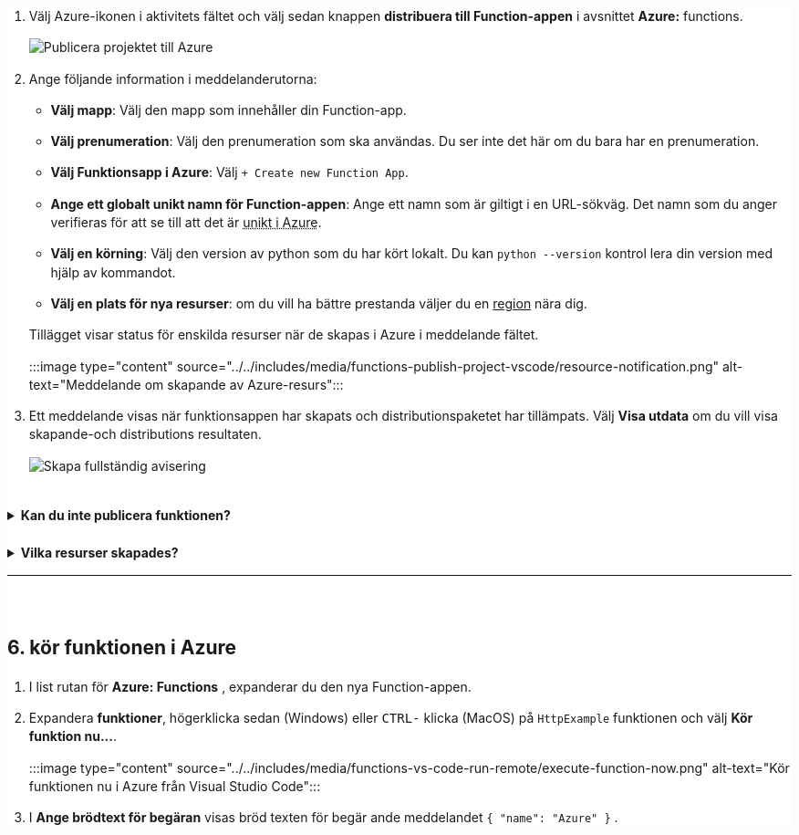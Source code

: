 1. Välj Azure-ikonen i aktivitets fältet och välj sedan knappen **distribuera till Function-appen** i avsnittet **Azure:** functions.

    ![Publicera projektet till Azure](../../includes/media/functions-publish-project-vscode/function-app-publish-project.png)

1. Ange följande information i meddelanderutorna:

    + **Välj mapp**: Välj den mapp som innehåller din Function-app.

    + **Välj prenumeration**: Välj den prenumeration som ska användas. Du ser inte det här om du bara har en prenumeration.

    + **Välj Funktionsapp i Azure**: Välj `+ Create new Function App`.

    + **Ange ett globalt unikt namn för Function-appen**: Ange ett namn som är giltigt i en URL-sökväg. Det namn som du anger verifieras för att se till att det är <abbr title="Namnet måste vara unikt för alla Azure-kunder globalt. Du kan till exempel använda en kombination av ditt personliga eller organisations namn, program namn och en numerisk identifierare, som i Contoso-bizapp-FUNC-20.">unikt i Azure</abbr>. 

    + **Välj en körning**: Välj den version av python som du har kört lokalt. Du kan `python --version` kontrol lera din version med hjälp av kommandot.

    + **Välj en plats för nya resurser**: om du vill ha bättre prestanda väljer du en [region](https://azure.microsoft.com/regions/) nära dig.

    Tillägget visar status för enskilda resurser när de skapas i Azure i meddelande fältet.

    :::image type="content" source="../../includes/media/functions-publish-project-vscode/resource-notification.png" alt-text="Meddelande om skapande av Azure-resurs":::

1. Ett meddelande visas när funktionsappen har skapats och distributionspaketet har tillämpats. Välj **Visa utdata** om du vill visa skapande-och distributions resultaten. 

    ![Skapa fullständig avisering](./media/functions-create-first-function-vs-code/function-create-notifications.png)

<br/>
<details><summary><strong>Kan du inte publicera funktionen?</strong></summary></details>


<br/>
<details><summary><strong>Vilka resurser skapades?</strong></summary></details>

<hr/>
<br/>

## <a name="6-run-the-function-in-azure"></a>6. kör funktionen i Azure

1. I list rutan för **Azure: Functions** , expanderar du den nya Function-appen.
1. Expandera **funktioner**, högerklicka sedan (Windows) eller <kbd>CTRL-</kbd> klicka (MacOS) på `HttpExample` funktionen och välj **Kör funktion nu...**.

    :::image type="content" source="../../includes/media/functions-vs-code-run-remote/execute-function-now.png" alt-text="Kör funktionen nu i Azure från Visual Studio Code":::

1. I **Ange brödtext för begäran** visas bröd texten för begär ande meddelandet `{ "name": "Azure" }` .
